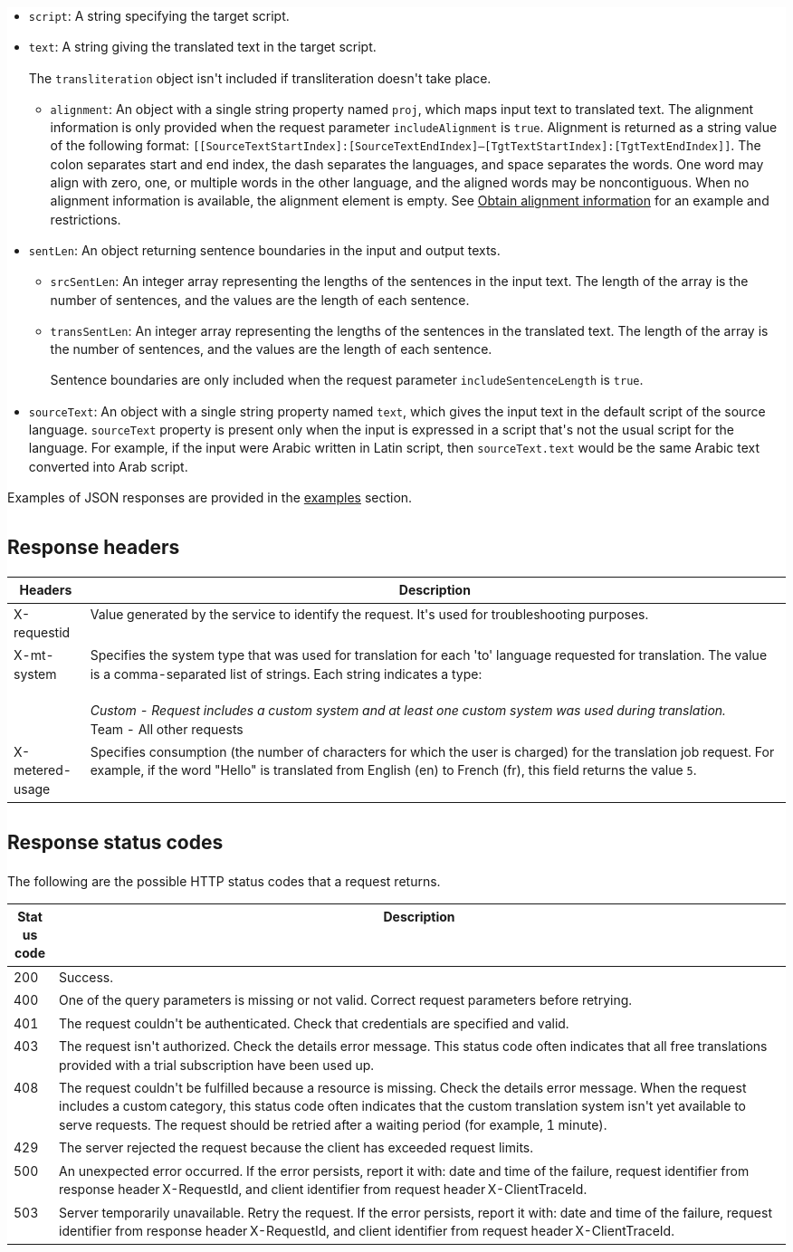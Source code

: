   * `script`: A string specifying the target script.

  * `text`: A string giving the translated text in the target script.

    The `transliteration` object isn't included if transliteration doesn't take place.

    * `alignment`: An object with a single string property named `proj`, which maps input text to translated text. The alignment information is only provided when the request parameter `includeAlignment` is `true`. Alignment is returned as a string value of the following format: `[[SourceTextStartIndex]:[SourceTextEndIndex]–[TgtTextStartIndex]:[TgtTextEndIndex]]`.  The colon separates start and end index, the dash separates the languages, and space separates the words. One word may align with zero, one, or multiple words in the other language, and the aligned words may be noncontiguous. When no alignment information is available, the alignment element is empty. See [Obtain alignment information](#obtain-alignment-information) for an example and restrictions.

* `sentLen`: An object returning sentence boundaries in the input and output texts.

  * `srcSentLen`: An integer array representing the lengths of the sentences in the input text. The length of the array is the number of sentences, and the values are the length of each sentence.

  * `transSentLen`:  An integer array representing the lengths of the sentences in the translated text. The length of the array is the number of sentences, and the values are the length of each sentence.

    Sentence boundaries are only included when the request parameter `includeSentenceLength` is `true`.

* `sourceText`: An object with a single string property named `text`, which gives the input text in the default script of the source language. `sourceText` property is present only when the input is expressed in a script that's not the usual script for the language. For example, if the input were Arabic written in Latin script, then `sourceText.text` would be the same Arabic text converted into Arab script.

Examples of JSON responses are provided in the [examples](#examples) section.

## Response headers

| Headers | Description |
| --- | --- |
| X-requestid | Value generated by the service to identify the request. It's used for troubleshooting purposes. |
| X-mt-system | Specifies the system type that was used for translation for each 'to' language requested for translation. The value is a comma-separated list of strings. Each string indicates a type:  </br></br>*Custom - Request includes a custom system and at least one custom system was used during translation.*</br> Team - All other requests |
| X-metered-usage |Specifies consumption (the number of characters for which the user is charged) for the translation job request. For example, if the word "Hello" is translated from English (en) to French (fr), this field returns the value `5`.|

## Response status codes

The following are the possible HTTP status codes that a request returns.

|Status code | Description |
| --- | --- |
|200 | Success. |
|400 |One of the query parameters is missing or not valid. Correct request parameters before retrying. |
|401 | The request couldn't be authenticated. Check that credentials are specified and valid. |
|403 | The request isn't authorized. Check the details error message. This status code often indicates that all free translations provided with a trial subscription have been used up. |
|408 | The request couldn't be fulfilled because a resource is missing. Check the details error message. When the request includes a custom category, this status code often indicates that the custom translation system isn't yet available to serve requests. The request should be retried after a waiting period (for example, 1 minute). |
|429 | The server rejected the request because the client has exceeded request limits. |
|500 |  An unexpected error occurred. If the error persists, report it with: date and time of the failure, request identifier from response header X-RequestId, and client identifier from request header X-ClientTraceId. |
|503 |Server temporarily unavailable. Retry the request. If the error persists, report it with: date and time of the failure, request identifier from response header X-RequestId, and client identifier from request header X-ClientTraceId. |
